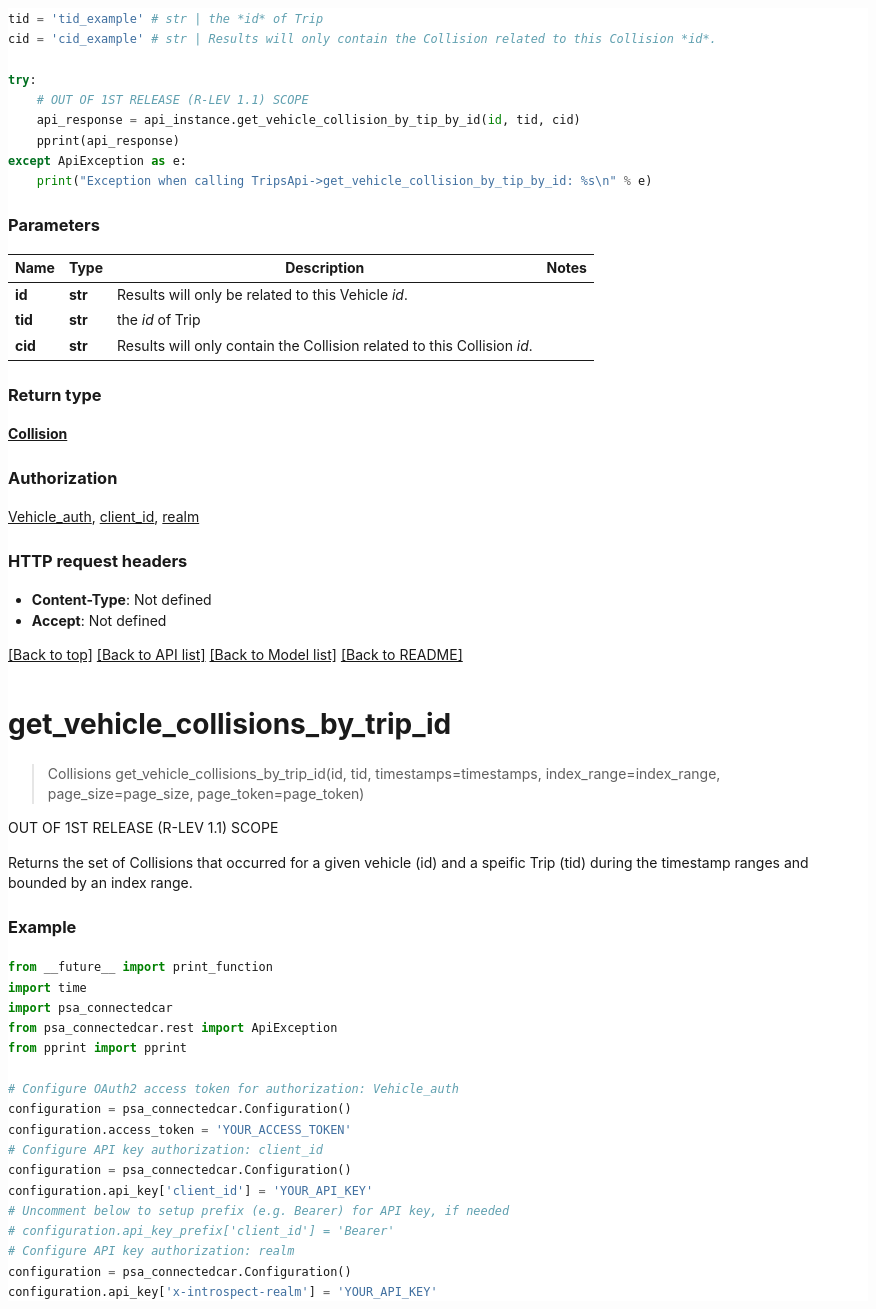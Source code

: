 ```python
tid = 'tid_example' # str | the *id* of Trip
cid = 'cid_example' # str | Results will only contain the Collision related to this Collision *id*.

try:
    # OUT OF 1ST RELEASE (R-LEV 1.1) SCOPE
    api_response = api_instance.get_vehicle_collision_by_tip_by_id(id, tid, cid)
    pprint(api_response)
except ApiException as e:
    print("Exception when calling TripsApi->get_vehicle_collision_by_tip_by_id: %s\n" % e)
```

### Parameters

Name | Type | Description  | Notes
------------- | ------------- | ------------- | -------------
 **id** | **str**| Results will only be related to this Vehicle *id*. | 
 **tid** | **str**| the *id* of Trip | 
 **cid** | **str**| Results will only contain the Collision related to this Collision *id*. | 

### Return type

[**Collision**](Collision.md)

### Authorization

[Vehicle_auth](../README.md#Vehicle_auth), [client_id](../README.md#client_id), [realm](../README.md#realm)

### HTTP request headers

 - **Content-Type**: Not defined
 - **Accept**: Not defined

[[Back to top]](#) [[Back to API list]](../README.md#documentation-for-api-endpoints) [[Back to Model list]](../README.md#documentation-for-models) [[Back to README]](../README.md)

# **get_vehicle_collisions_by_trip_id**
> Collisions get_vehicle_collisions_by_trip_id(id, tid, timestamps=timestamps, index_range=index_range, page_size=page_size, page_token=page_token)

OUT OF 1ST RELEASE (R-LEV 1.1) SCOPE

Returns the set of Collisions that occurred for a given vehicle (id) and a speific Trip (tid) during the timestamp ranges and bounded by an index range.

### Example
```python
from __future__ import print_function
import time
import psa_connectedcar
from psa_connectedcar.rest import ApiException
from pprint import pprint

# Configure OAuth2 access token for authorization: Vehicle_auth
configuration = psa_connectedcar.Configuration()
configuration.access_token = 'YOUR_ACCESS_TOKEN'
# Configure API key authorization: client_id
configuration = psa_connectedcar.Configuration()
configuration.api_key['client_id'] = 'YOUR_API_KEY'
# Uncomment below to setup prefix (e.g. Bearer) for API key, if needed
# configuration.api_key_prefix['client_id'] = 'Bearer'
# Configure API key authorization: realm
configuration = psa_connectedcar.Configuration()
configuration.api_key['x-introspect-realm'] = 'YOUR_API_KEY'
```
